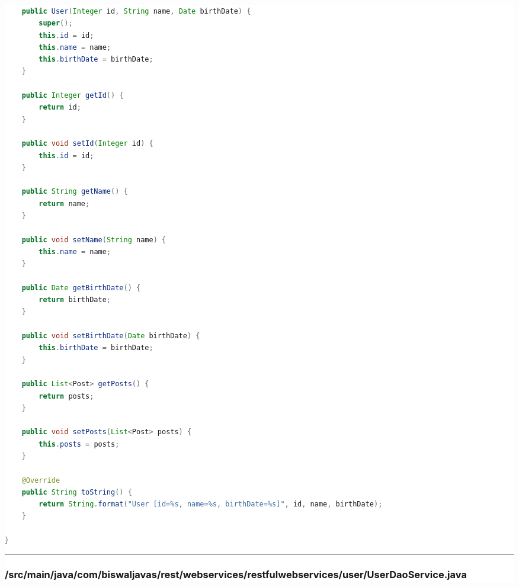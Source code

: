 ```java
	public User(Integer id, String name, Date birthDate) {
		super();
		this.id = id;
		this.name = name;
		this.birthDate = birthDate;
	}

	public Integer getId() {
		return id;
	}

	public void setId(Integer id) {
		this.id = id;
	}

	public String getName() {
		return name;
	}

	public void setName(String name) {
		this.name = name;
	}

	public Date getBirthDate() {
		return birthDate;
	}

	public void setBirthDate(Date birthDate) {
		this.birthDate = birthDate;
	}

	public List<Post> getPosts() {
		return posts;
	}

	public void setPosts(List<Post> posts) {
		this.posts = posts;
	}

	@Override
	public String toString() {
		return String.format("User [id=%s, name=%s, birthDate=%s]", id, name, birthDate);
	}

}
```
---

### /src/main/java/com/biswaljavas/rest/webservices/restfulwebservices/user/UserDaoService.java
